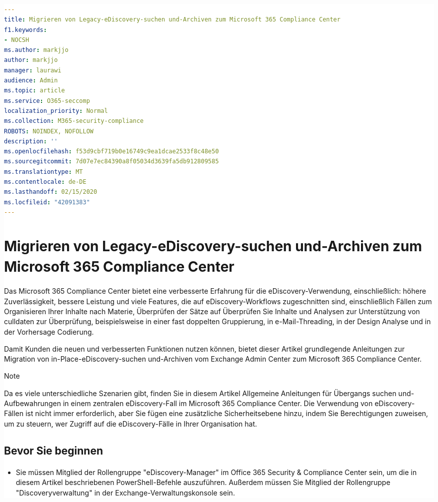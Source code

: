 ```yaml
---
title: Migrieren von Legacy-eDiscovery-suchen und-Archiven zum Microsoft 365 Compliance Center
f1.keywords:
- NOCSH
ms.author: markjjo
author: markjjo
manager: laurawi
audience: Admin
ms.topic: article
ms.service: O365-seccomp
localization_priority: Normal
ms.collection: M365-security-compliance
ROBOTS: NOINDEX, NOFOLLOW
description: ''
ms.openlocfilehash: f53d9cbf719b0e16749c9ea1dcae2533f8c48e50
ms.sourcegitcommit: 7d07e7ec84390a8f05034d3639fa5db912809585
ms.translationtype: MT
ms.contentlocale: de-DE
ms.lasthandoff: 02/15/2020
ms.locfileid: "42091383"
---
```

# <a name="migrate-legacy-ediscovery-searches-and-holds-to-the-microsoft-365-compliance-center"></a>Migrieren von Legacy-eDiscovery-suchen und-Archiven zum Microsoft 365 Compliance Center

Das Microsoft 365 Compliance Center bietet eine verbesserte Erfahrung für die eDiscovery-Verwendung, einschließlich: höhere Zuverlässigkeit, bessere Leistung und viele Features, die auf eDiscovery-Workflows zugeschnitten sind, einschließlich Fällen zum Organisieren Ihrer Inhalte nach Materie, Überprüfen der Sätze auf Überprüfen Sie Inhalte und Analysen zur Unterstützung von culldaten zur Überprüfung, beispielsweise in einer fast doppelten Gruppierung, in e-Mail-Threading, in der Design Analyse und in der Vorhersage Codierung.

Damit Kunden die neuen und verbesserten Funktionen nutzen können, bietet dieser Artikel grundlegende Anleitungen zur Migration von in-Place-eDiscovery-suchen und-Archiven vom Exchange Admin Center zum Microsoft 365 Compliance Center.

> [!NOTE]
> Da es viele unterschiedliche Szenarien gibt, finden Sie in diesem Artikel Allgemeine Anleitungen für Übergangs suchen und-Aufbewahrungen in einem zentralen eDiscovery-Fall im Microsoft 365 Compliance Center. Die Verwendung von eDiscovery-Fällen ist nicht immer erforderlich, aber Sie fügen eine zusätzliche Sicherheitsebene hinzu, indem Sie Berechtigungen zuweisen, um zu steuern, wer Zugriff auf die eDiscovery-Fälle in Ihrer Organisation hat.

## <a name="before-you-begin"></a>Bevor Sie beginnen

- Sie müssen Mitglied der Rollengruppe "eDiscovery-Manager" im Office 365 Security & Compliance Center sein, um die in diesem Artikel beschriebenen PowerShell-Befehle auszuführen. Außerdem müssen Sie Mitglied der Rollengruppe "Discoveryverwaltung" in der Exchange-Verwaltungskonsole sein.
